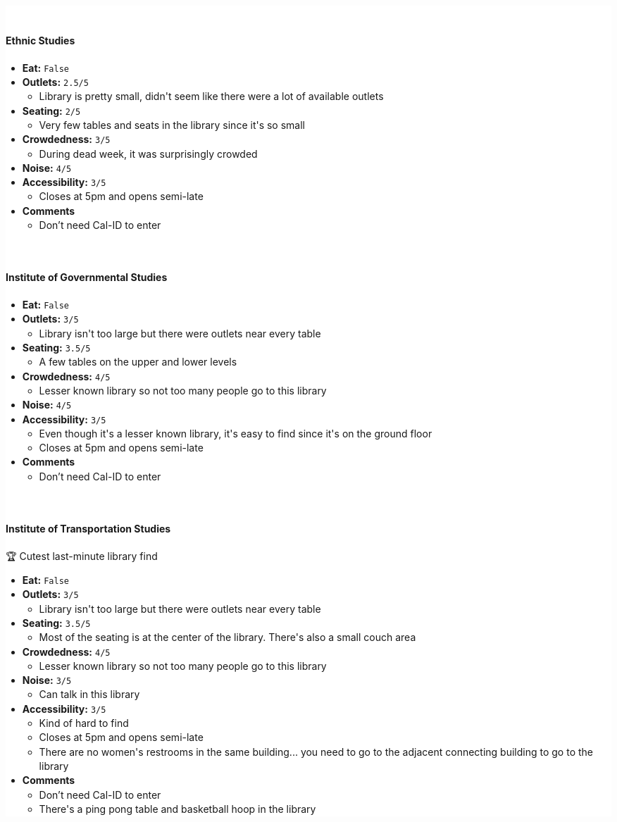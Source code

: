 <br>

#### Ethnic Studies

- **Eat:** `False`
- **Outlets:** `2.5/5`
  - Library is pretty small, didn't seem like there were a lot of available outlets
- **Seating:** `2/5`
  - Very few tables and seats in the library since it's so small
- **Crowdedness:** `3/5`
  - During dead week, it was surprisingly crowded
- **Noise:** `4/5`
- **Accessibility:** `3/5`
  - Closes at 5pm and opens semi-late
- **Comments**
  - Don’t need Cal-ID to enter

<br>

#### Institute of Governmental Studies

- **Eat:** `False`
- **Outlets:** `3/5`
  - Library isn't too large but there were outlets near every table
- **Seating:** `3.5/5`
  - A few tables on the upper and lower levels
- **Crowdedness:** `4/5`
  - Lesser known library so not too many people go to this library
- **Noise:** `4/5`
- **Accessibility:** `3/5`
  - Even though it's a lesser known library, it's easy to find since it's on the ground floor
  - Closes at 5pm and opens semi-late
- **Comments**
  - Don’t need Cal-ID to enter

<br>

#### Institute of Transportation Studies

🏆 Cutest last-minute library find

- **Eat:** `False`
- **Outlets:** `3/5`
  - Library isn't too large but there were outlets near every table
- **Seating:** `3.5/5`
  - Most of the seating is at the center of the library. There's also a small couch area
- **Crowdedness:** `4/5`
  - Lesser known library so not too many people go to this library
- **Noise:** `3/5`
  - Can talk in this library
- **Accessibility:** `3/5`
  - Kind of hard to find
  - Closes at 5pm and opens semi-late
  - There are no women's restrooms in the same building... you need to go to the adjacent connecting building to go to the library
- **Comments**
  - Don’t need Cal-ID to enter
  - There's a ping pong table and basketball hoop in the library
